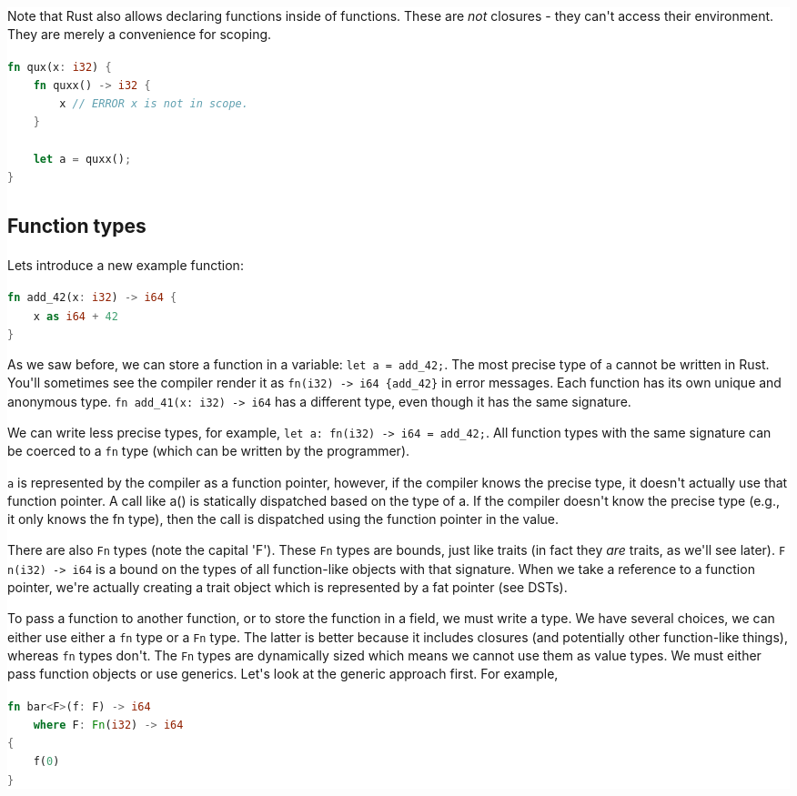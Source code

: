Note that Rust also allows declaring functions inside of functions. These are
*not* closures - they can't access their environment. They are merely a
convenience for scoping.

```rust
fn qux(x: i32) {
    fn quxx() -> i32 {
        x // ERROR x is not in scope.
    }

    let a = quxx();
}
```

## Function types

Lets introduce a new example function:

```rust
fn add_42(x: i32) -> i64 {
    x as i64 + 42
}
```

As we saw before, we can store a function in a variable: `let a = add_42;`. The
most precise type of `a` cannot be written in Rust. You'll sometimes see the
compiler render it as `fn(i32) -> i64 {add_42}` in error messages. Each function
has its own unique and anonymous type. `fn add_41(x: i32) -> i64` has a different
type, even though it has the same signature.

We can write less precise types, for example, `let a: fn(i32) -> i64 = add_42;`.
All function types with the same signature can be coerced to a `fn` type
(which can be written by the programmer).

`a` is represented by the compiler as a function pointer, however, if the
compiler knows the precise type, it doesn't actually use that function pointer.
A call like a() is statically dispatched based on the type of a. If the
compiler doesn't know the precise type (e.g., it only knows the fn type), then
the call is dispatched using the function pointer in the value.

There are also `Fn` types (note the capital 'F'). These `Fn` types are bounds,
just like traits (in fact they *are* traits, as we'll see later). `Fn(i32) -> i64`
is a bound on the types of all function-like objects with that signature. When
we take a reference to a function pointer, we're actually creating a trait
object which is represented by a fat pointer (see DSTs).

To pass a function to another function, or to store the function in a field, we
must write a type. We have several choices, we can either use either a `fn` type
or a `Fn` type. The latter is better because it includes closures (and
potentially other function-like things), whereas `fn` types don't. The `Fn`
types are dynamically sized which means we cannot use them as value types. We
must either pass function objects or use generics. Let's look at the generic
approach first. For example,

```rust
fn bar<F>(f: F) -> i64
    where F: Fn(i32) -> i64
{
    f(0)
}
```
